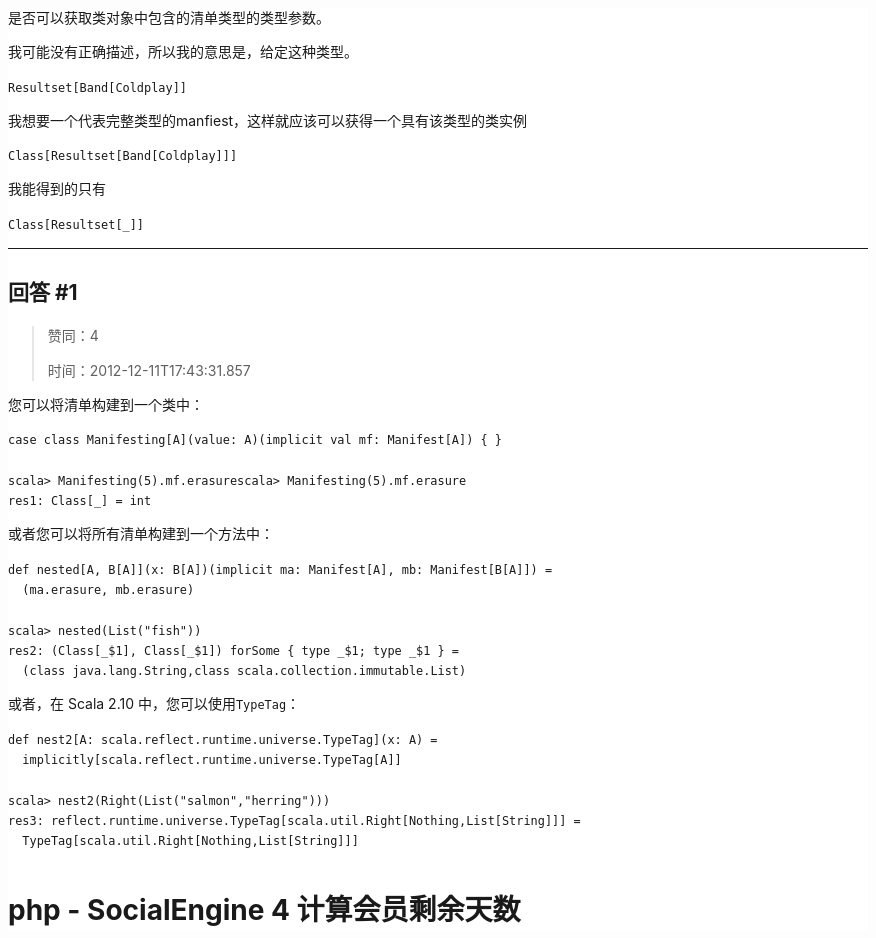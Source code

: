 是否可以获取类对象中包含的清单类型的类型参数。

我可能没有正确描述，所以我的意思是，给定这种类型。

```
Resultset[Band[Coldplay]] 
```

我想要一个代表完整类型的manfiest，这样就应该可以获得一个具有该类型的类实例

```
Class[Resultset[Band[Coldplay]]] 
```

我能得到的只有

```
Class[Resultset[_]] 
```

* * *

## 回答 #1

> 赞同：4
> 
> 时间：2012-12-11T17:43:31.857

您可以将清单构建到一个类中：

```
case class Manifesting[A](value: A)(implicit val mf: Manifest[A]) { }

scala> Manifesting(5).mf.erasurescala> Manifesting(5).mf.erasure
res1: Class[_] = int 
```

或者您可以将所有清单构建到一个方法中：

```
def nested[A, B[A]](x: B[A])(implicit ma: Manifest[A], mb: Manifest[B[A]]) = 
  (ma.erasure, mb.erasure)

scala> nested(List("fish"))
res2: (Class[_$1], Class[_$1]) forSome { type _$1; type _$1 } =
  (class java.lang.String,class scala.collection.immutable.List) 
```

或者，在 Scala 2.10 中，您可以使用`TypeTag`：

```
def nest2[A: scala.reflect.runtime.universe.TypeTag](x: A) = 
  implicitly[scala.reflect.runtime.universe.TypeTag[A]]

scala> nest2(Right(List("salmon","herring")))
res3: reflect.runtime.universe.TypeTag[scala.util.Right[Nothing,List[String]]] =
  TypeTag[scala.util.Right[Nothing,List[String]]] 
```

# php - SocialEngine 4 计算会员剩余天数
